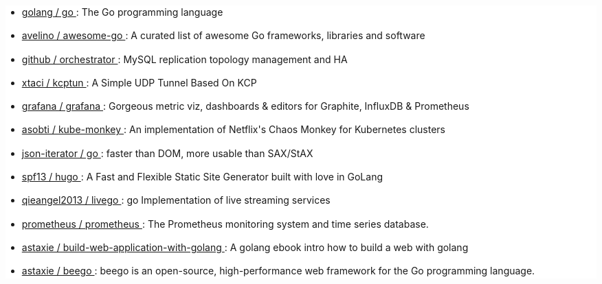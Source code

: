 * [
        golang / go
](https://github.com/golang/go): 
        The Go programming language
      
* [
        avelino / awesome-go
](https://github.com/avelino/awesome-go): 
        A curated list of awesome Go frameworks, libraries and software
      
* [
        github / orchestrator
](https://github.com/github/orchestrator): 
        MySQL replication topology management and HA
      
* [
        xtaci / kcptun
](https://github.com/xtaci/kcptun): 
        A Simple UDP Tunnel Based On KCP 
      
* [
        grafana / grafana
](https://github.com/grafana/grafana): 
        Gorgeous metric viz, dashboards & editors for Graphite, InfluxDB & Prometheus
      
* [
        asobti / kube-monkey
](https://github.com/asobti/kube-monkey): 
        An implementation of Netflix's Chaos Monkey for Kubernetes clusters
      
* [
        json-iterator / go
](https://github.com/json-iterator/go): 
        faster than DOM, more usable than SAX/StAX
      
* [
        spf13 / hugo
](https://github.com/spf13/hugo): 
        A Fast and Flexible Static Site Generator built with love in GoLang
      
* [
        qieangel2013 / livego
](https://github.com/qieangel2013/livego): 
         go Implementation of live streaming services
      
* [
        prometheus / prometheus
](https://github.com/prometheus/prometheus): 
        The Prometheus monitoring system and time series database.
      
* [
        astaxie / build-web-application-with-golang
](https://github.com/astaxie/build-web-application-with-golang): 
        A golang ebook intro how to build a web with golang
      
* [
        astaxie / beego
](https://github.com/astaxie/beego): 
        beego is an open-source, high-performance web framework for the Go programming language.
      
